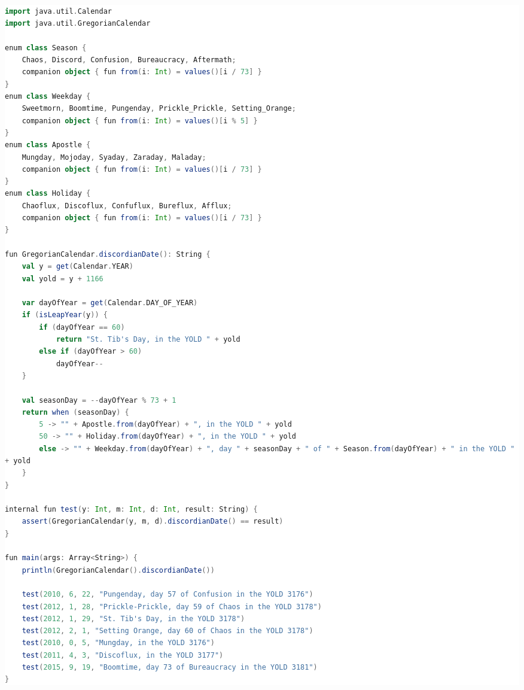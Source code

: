 ```scala
import java.util.Calendar
import java.util.GregorianCalendar

enum class Season {
    Chaos, Discord, Confusion, Bureaucracy, Aftermath;
    companion object { fun from(i: Int) = values()[i / 73] }
}
enum class Weekday {
    Sweetmorn, Boomtime, Pungenday, Prickle_Prickle, Setting_Orange;
    companion object { fun from(i: Int) = values()[i % 5] }
}
enum class Apostle {
    Mungday, Mojoday, Syaday, Zaraday, Maladay;
    companion object { fun from(i: Int) = values()[i / 73] }
}
enum class Holiday {
    Chaoflux, Discoflux, Confuflux, Bureflux, Afflux;
    companion object { fun from(i: Int) = values()[i / 73] }
}

fun GregorianCalendar.discordianDate(): String {
    val y = get(Calendar.YEAR)
    val yold = y + 1166

    var dayOfYear = get(Calendar.DAY_OF_YEAR)
    if (isLeapYear(y)) {
        if (dayOfYear == 60)
            return "St. Tib's Day, in the YOLD " + yold
        else if (dayOfYear > 60)
            dayOfYear--
    }

    val seasonDay = --dayOfYear % 73 + 1
    return when (seasonDay) {
        5 -> "" + Apostle.from(dayOfYear) + ", in the YOLD " + yold
        50 -> "" + Holiday.from(dayOfYear) + ", in the YOLD " + yold
        else -> "" + Weekday.from(dayOfYear) + ", day " + seasonDay + " of " + Season.from(dayOfYear) + " in the YOLD " + yold
    }
}

internal fun test(y: Int, m: Int, d: Int, result: String) {
    assert(GregorianCalendar(y, m, d).discordianDate() == result)
}

fun main(args: Array<String>) {
    println(GregorianCalendar().discordianDate())

    test(2010, 6, 22, "Pungenday, day 57 of Confusion in the YOLD 3176")
    test(2012, 1, 28, "Prickle-Prickle, day 59 of Chaos in the YOLD 3178")
    test(2012, 1, 29, "St. Tib's Day, in the YOLD 3178")
    test(2012, 2, 1, "Setting Orange, day 60 of Chaos in the YOLD 3178")
    test(2010, 0, 5, "Mungday, in the YOLD 3176")
    test(2011, 4, 3, "Discoflux, in the YOLD 3177")
    test(2015, 9, 19, "Boomtime, day 73 of Bureaucracy in the YOLD 3181")
}
```
